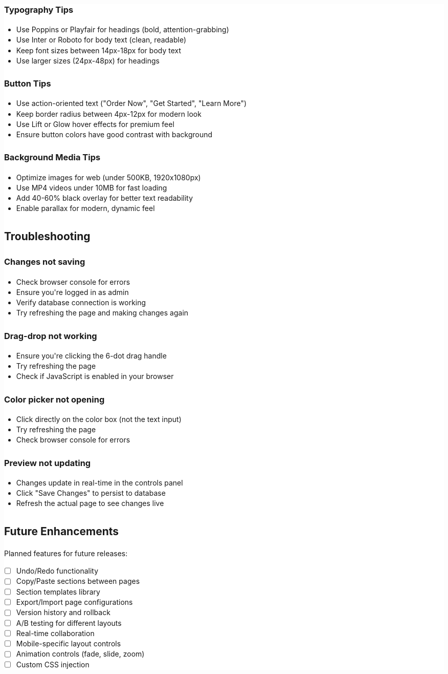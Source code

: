 ### Typography Tips
- Use Poppins or Playfair for headings (bold, attention-grabbing)
- Use Inter or Roboto for body text (clean, readable)
- Keep font sizes between 14px-18px for body text
- Use larger sizes (24px-48px) for headings

### Button Tips
- Use action-oriented text ("Order Now", "Get Started", "Learn More")
- Keep border radius between 4px-12px for modern look
- Use Lift or Glow hover effects for premium feel
- Ensure button colors have good contrast with background

### Background Media Tips
- Optimize images for web (under 500KB, 1920x1080px)
- Use MP4 videos under 10MB for fast loading
- Add 40-60% black overlay for better text readability
- Enable parallax for modern, dynamic feel

## Troubleshooting

### Changes not saving
- Check browser console for errors
- Ensure you're logged in as admin
- Verify database connection is working
- Try refreshing the page and making changes again

### Drag-drop not working
- Ensure you're clicking the 6-dot drag handle
- Try refreshing the page
- Check if JavaScript is enabled in your browser

### Color picker not opening
- Click directly on the color box (not the text input)
- Try refreshing the page
- Check browser console for errors

### Preview not updating
- Changes update in real-time in the controls panel
- Click "Save Changes" to persist to database
- Refresh the actual page to see changes live

## Future Enhancements

Planned features for future releases:

- [ ] Undo/Redo functionality
- [ ] Copy/Paste sections between pages
- [ ] Section templates library
- [ ] Export/Import page configurations
- [ ] Version history and rollback
- [ ] A/B testing for different layouts
- [ ] Real-time collaboration
- [ ] Mobile-specific layout controls
- [ ] Animation controls (fade, slide, zoom)
- [ ] Custom CSS injection
